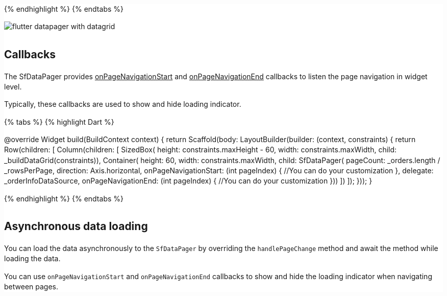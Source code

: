 {% endhighlight %}
{% endtabs %}

![flutter datapager with datagrid](images/paging/flutter-datapager.png)

## Callbacks

The SfDataPager provides [onPageNavigationStart](https://pub.dev/documentation/syncfusion_flutter_datagrid/latest/datagrid/SfDataPager/onPageNavigationStart.html) and [onPageNavigationEnd](https://pub.dev/documentation/syncfusion_flutter_datagrid/latest/datagrid/SfDataPager/onPageNavigationEnd.html) callbacks to listen the page navigation in widget level. 

Typically, these callbacks are used to show and hide loading indicator.

{% tabs %}
{% highlight Dart %}

@override
Widget build(BuildContext context) {
  return Scaffold(body: LayoutBuilder(builder: (context, constraints) {
    return Row(children: [
      Column(children: [
        SizedBox(
            height: constraints.maxHeight - 60,
            width: constraints.maxWidth,
            child: _buildDataGrid(constraints)),
        Container(
            height: 60,
            width: constraints.maxWidth,
            child: SfDataPager(
                pageCount: _orders.length / _rowsPerPage,
                direction: Axis.horizontal,
                onPageNavigationStart: (int pageIndex) {
                  //You can do your customization
                },
                delegate: _orderInfoDataSource,
                onPageNavigationEnd: (int pageIndex) {
                  //You can do your customization
                }))
      ])
    ]);
  }));
}

{% endhighlight %}
{% endtabs %}

## Asynchronous data loading

You can load the data asynchronously to the `SfDataPager` by overriding the `handlePageChange` method and await the method while loading the data.

You can use `onPageNavigationStart` and `onPageNavigationEnd` callbacks to show and hide the loading indicator when navigating between pages.
